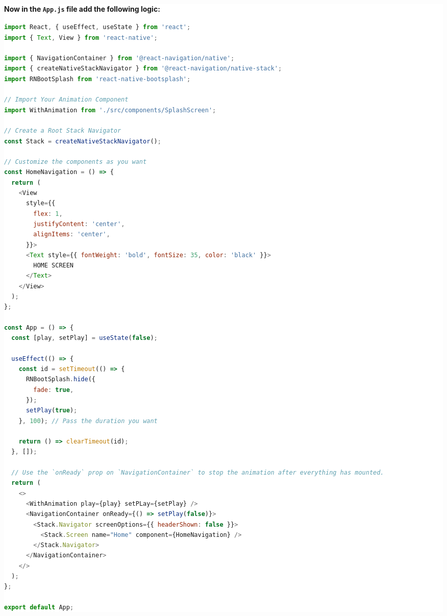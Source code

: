 **Now in the `App.js` file add the following logic:**

```js
import React, { useEffect, useState } from 'react';
import { Text, View } from 'react-native';

import { NavigationContainer } from '@react-navigation/native';
import { createNativeStackNavigator } from '@react-navigation/native-stack';
import RNBootSplash from 'react-native-bootsplash';

// Import Your Animation Component
import WithAnimation from './src/components/SplashScreen';

// Create a Root Stack Navigator
const Stack = createNativeStackNavigator();

// Customize the components as you want
const HomeNavigation = () => {
  return (
    <View
      style={{
        flex: 1,
        justifyContent: 'center',
        alignItems: 'center',
      }}>
      <Text style={{ fontWeight: 'bold', fontSize: 35, color: 'black' }}>
        HOME SCREEN
      </Text>
    </View>
  );
};

const App = () => {
  const [play, setPlay] = useState(false);

  useEffect(() => {
    const id = setTimeout(() => {
      RNBootSplash.hide({
        fade: true,
      });
      setPlay(true);
    }, 100); // Pass the duration you want

    return () => clearTimeout(id);
  }, []);

  // Use the `onReady` prop on `NavigationContainer` to stop the animation after everything has mounted.
  return (
    <>
      <WithAnimation play={play} setPLay={setPlay} />
      <NavigationContainer onReady={() => setPlay(false)}>
        <Stack.Navigator screenOptions={{ headerShown: false }}>
          <Stack.Screen name="Home" component={HomeNavigation} />
        </Stack.Navigator>
      </NavigationContainer>
    </>
  );
};

export default App;
```
